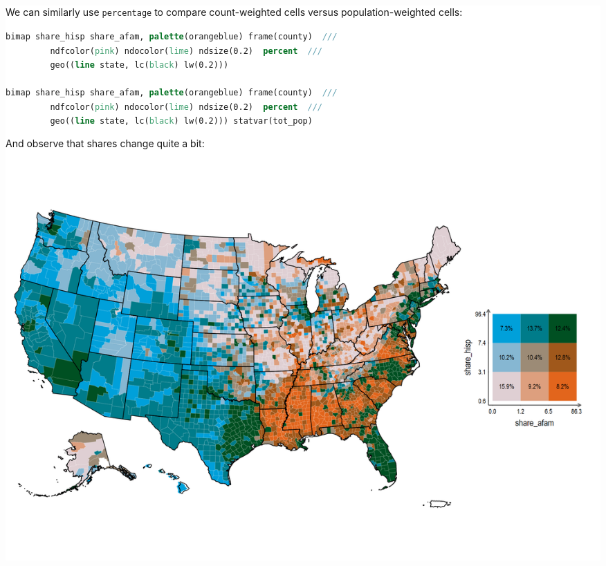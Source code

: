 We can similarly use `percentage` to compare count-weighted cells versus population-weighted cells:

```stata
bimap share_hisp share_afam, palette(orangeblue) frame(county)  ///
		 ndfcolor(pink) ndocolor(lime) ndsize(0.2)  percent  ///
		 geo((line state, lc(black) lw(0.2))) 
		 
bimap share_hisp share_afam, palette(orangeblue) frame(county)  ///
		 ndfcolor(pink) ndocolor(lime) ndsize(0.2)  percent  ///
		 geo((line state, lc(black) lw(0.2))) statvar(tot_pop)		
```

And observe that shares change quite a bit:

<img src="/figures/bimap25_statvar3.png" width="100%">
